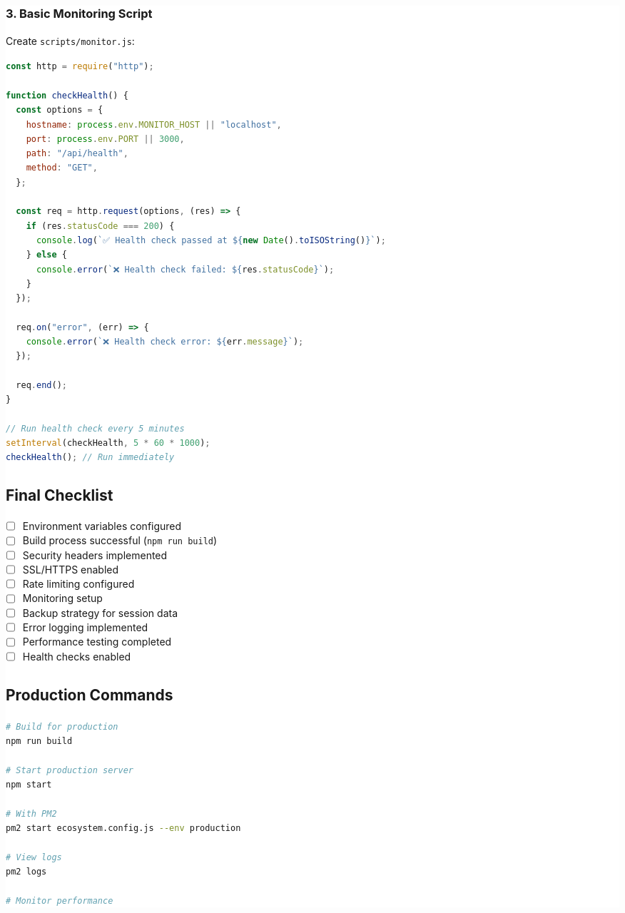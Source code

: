 ### 3. Basic Monitoring Script

Create `scripts/monitor.js`:

```javascript
const http = require("http");

function checkHealth() {
  const options = {
    hostname: process.env.MONITOR_HOST || "localhost",
    port: process.env.PORT || 3000,
    path: "/api/health",
    method: "GET",
  };

  const req = http.request(options, (res) => {
    if (res.statusCode === 200) {
      console.log(`✅ Health check passed at ${new Date().toISOString()}`);
    } else {
      console.error(`❌ Health check failed: ${res.statusCode}`);
    }
  });

  req.on("error", (err) => {
    console.error(`❌ Health check error: ${err.message}`);
  });

  req.end();
}

// Run health check every 5 minutes
setInterval(checkHealth, 5 * 60 * 1000);
checkHealth(); // Run immediately
```

## Final Checklist

- [ ] Environment variables configured
- [ ] Build process successful (`npm run build`)
- [ ] Security headers implemented
- [ ] SSL/HTTPS enabled
- [ ] Rate limiting configured
- [ ] Monitoring setup
- [ ] Backup strategy for session data
- [ ] Error logging implemented
- [ ] Performance testing completed
- [ ] Health checks enabled

## Production Commands

```bash
# Build for production
npm run build

# Start production server
npm start

# With PM2
pm2 start ecosystem.config.js --env production

# View logs
pm2 logs

# Monitor performance
```